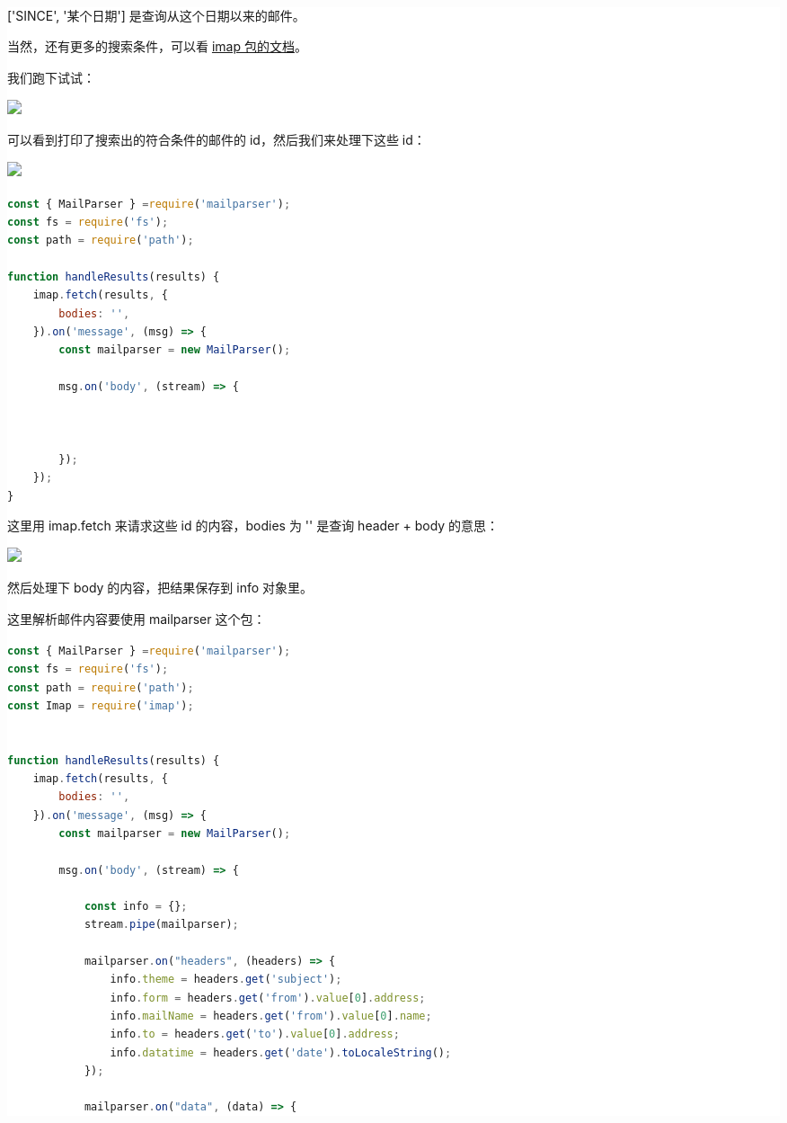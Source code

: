 ['SINCE', '某个日期'] 是查询从这个日期以来的邮件。

当然，还有更多的搜索条件，可以看 [imap 包的文档](https://www.npmjs.com/package/imap)。

我们跑下试试：

![](//liushuaiyang.oss-cn-shanghai.aliyuncs.com/nest-docs/image/89-17.png)

可以看到打印了搜索出的符合条件的邮件的 id，然后我们来处理下这些 id：

![](//liushuaiyang.oss-cn-shanghai.aliyuncs.com/nest-docs/image/89-18.png)

```javascript
const { MailParser } =require('mailparser');
const fs = require('fs');
const path = require('path');

function handleResults(results) {
    imap.fetch(results, { 
        bodies: '',
    }).on('message', (msg) => {
        const mailparser = new MailParser();

        msg.on('body', (stream) => {

            

        });
    });
}

```
这里用 imap.fetch 来请求这些 id 的内容，bodies 为 '' 是查询 header + body 的意思：

![](//liushuaiyang.oss-cn-shanghai.aliyuncs.com/nest-docs/image/89-19.png)

然后处理下 body 的内容，把结果保存到 info 对象里。

这里解析邮件内容要使用 mailparser 这个包：

```javascript
const { MailParser } =require('mailparser');
const fs = require('fs');
const path = require('path');
const Imap = require('imap');


function handleResults(results) {
    imap.fetch(results, { 
        bodies: '',
    }).on('message', (msg) => {
        const mailparser = new MailParser();

        msg.on('body', (stream) => {

            const info = {};
            stream.pipe(mailparser);

            mailparser.on("headers", (headers) => {
                info.theme = headers.get('subject');
                info.form = headers.get('from').value[0].address;
                info.mailName = headers.get('from').value[0].name;
                info.to = headers.get('to').value[0].address;
                info.datatime = headers.get('date').toLocaleString();
            });

            mailparser.on("data", (data) => {
```